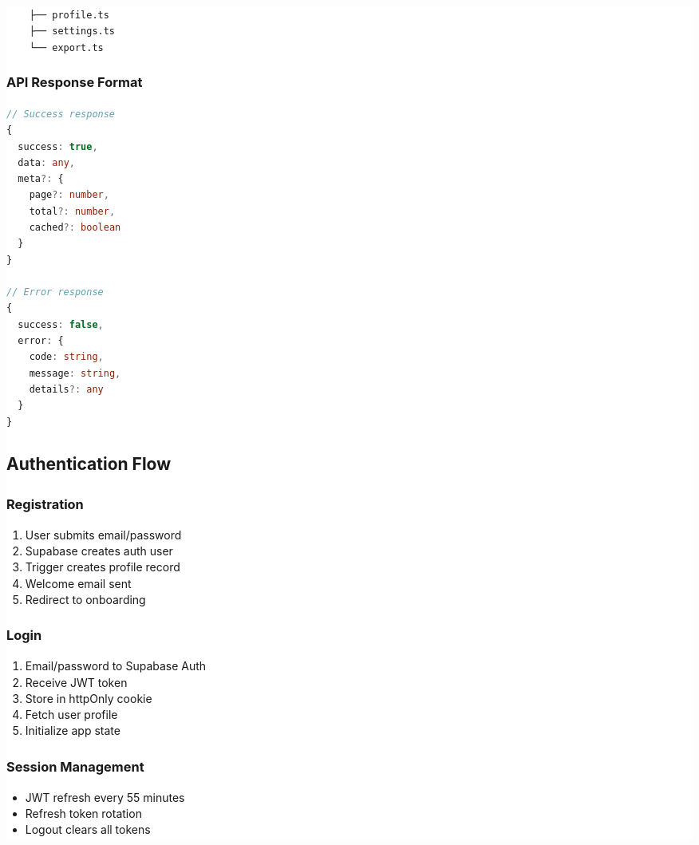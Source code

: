 ```
    ├── profile.ts
    ├── settings.ts
    └── export.ts
```

### API Response Format

```typescript
// Success response
{
  success: true,
  data: any,
  meta?: {
    page?: number,
    total?: number,
    cached?: boolean
  }
}

// Error response
{
  success: false,
  error: {
    code: string,
    message: string,
    details?: any
  }
}
```

## Authentication Flow

### Registration
1. User submits email/password
2. Supabase creates auth user
3. Trigger creates profile record
4. Welcome email sent
5. Redirect to onboarding

### Login
1. Email/password to Supabase Auth
2. Receive JWT token
3. Store in httpOnly cookie
4. Fetch user profile
5. Initialize app state

### Session Management
- JWT refresh every 55 minutes
- Refresh token rotation
- Logout clears all tokens
